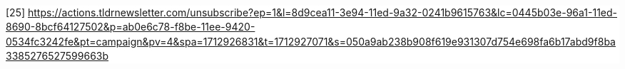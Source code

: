 [25] https://actions.tldrnewsletter.com/unsubscribe?ep=1&l=8d9cea11-3e94-11ed-9a32-0241b9615763&lc=0445b03e-96a1-11ed-8690-8bcf64127502&p=ab0e6c78-f8be-11ee-9420-0534fc3242fe&pt=campaign&pv=4&spa=1712926831&t=1712927071&s=050a9ab238b908f619e931307d754e698fa6b17abd9f8ba3385276527599663b